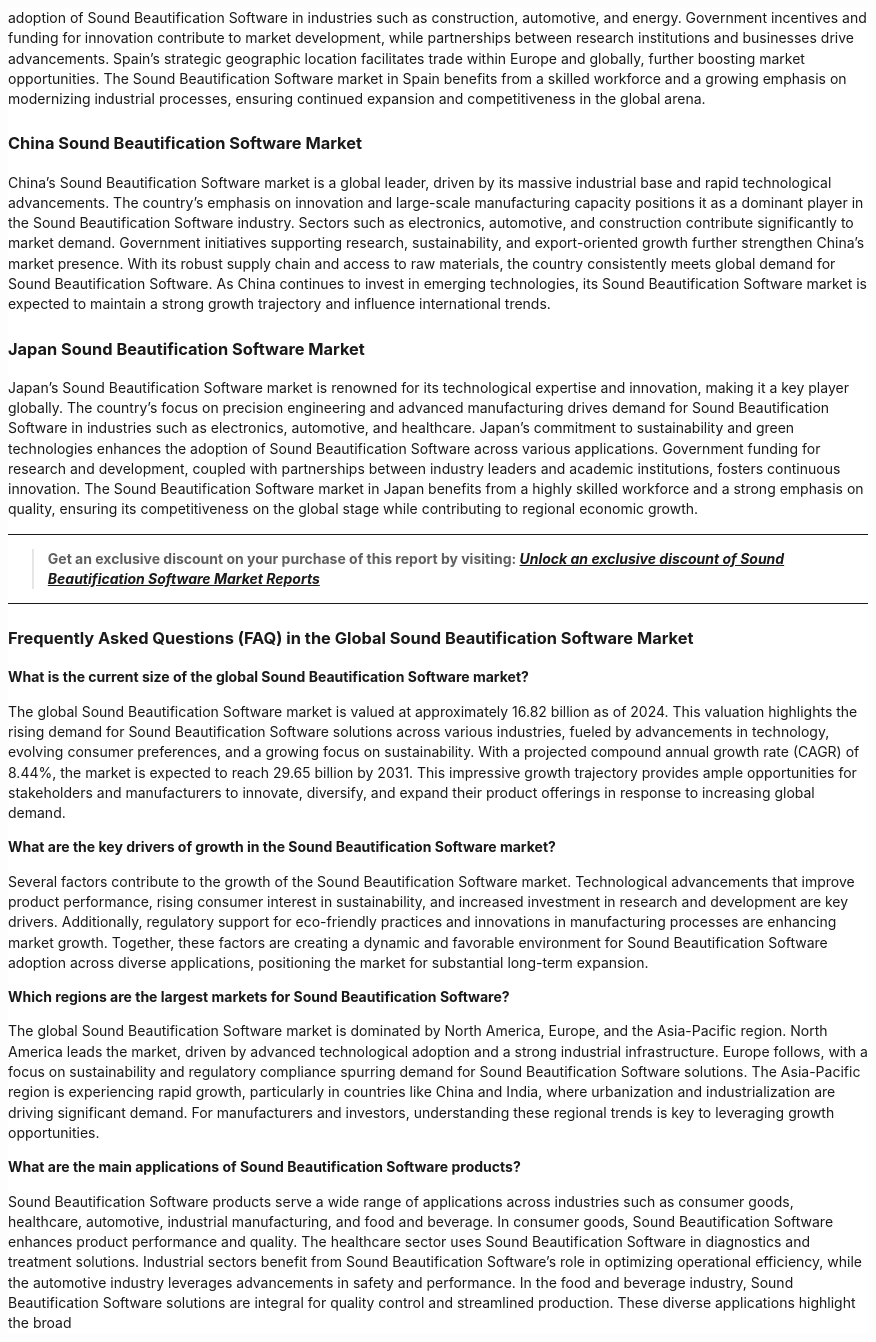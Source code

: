 adoption of Sound Beautification Software in industries such as construction, automotive, and energy. Government incentives and funding for innovation contribute to market development, while partnerships between research institutions and businesses drive advancements. Spain&rsquo;s strategic geographic location facilitates trade within Europe and globally, further boosting market opportunities. The Sound Beautification Software market in Spain benefits from a skilled workforce and a growing emphasis on modernizing industrial processes, ensuring continued expansion and competitiveness in the global arena.</p><h3>China Sound Beautification Software Market</h3><p>China&rsquo;s Sound Beautification Software market is a global leader, driven by its massive industrial base and rapid technological advancements. The country&rsquo;s emphasis on innovation and large-scale manufacturing capacity positions it as a dominant player in the Sound Beautification Software industry. Sectors such as electronics, automotive, and construction contribute significantly to market demand. Government initiatives supporting research, sustainability, and export-oriented growth further strengthen China&rsquo;s market presence. With its robust supply chain and access to raw materials, the country consistently meets global demand for Sound Beautification Software. As China continues to invest in emerging technologies, its Sound Beautification Software market is expected to maintain a strong growth trajectory and influence international trends.</p><h3>Japan Sound Beautification Software Market</h3><p>Japan&rsquo;s Sound Beautification Software market is renowned for its technological expertise and innovation, making it a key player globally. The country&rsquo;s focus on precision engineering and advanced manufacturing drives demand for Sound Beautification Software in industries such as electronics, automotive, and healthcare. Japan&rsquo;s commitment to sustainability and green technologies enhances the adoption of Sound Beautification Software across various applications. Government funding for research and development, coupled with partnerships between industry leaders and academic institutions, fosters continuous innovation. The Sound Beautification Software market in Japan benefits from a highly skilled workforce and a strong emphasis on quality, ensuring its competitiveness on the global stage while contributing to regional economic growth.</p><hr /><blockquote><p><strong>Get an exclusive discount on your purchase of this report by visiting: <em><a href="://marketresearchpulse.com/ask-for-discount/85854?utm_source=Github&amp;utm_medium=029">Unlock an exclusive discount of Sound Beautification Software Market Reports</a></em>&nbsp;</strong></p></blockquote><hr /><h3>Frequently Asked Questions (FAQ) in the Global Sound Beautification Software Market</h3><p><strong>What is the current size of the global Sound Beautification Software market?</strong></p><p>The global Sound Beautification Software market is valued at approximately 16.82 billion as of 2024. This valuation highlights the rising demand for Sound Beautification Software solutions across various industries, fueled by advancements in technology, evolving consumer preferences, and a growing focus on sustainability. With a projected compound annual growth rate (CAGR) of 8.44%, the market is expected to reach 29.65 billion by 2031. This impressive growth trajectory provides ample opportunities for stakeholders and manufacturers to innovate, diversify, and expand their product offerings in response to increasing global demand.</p><p><strong>What are the key drivers of growth in the Sound Beautification Software market?</strong></p><p>Several factors contribute to the growth of the Sound Beautification Software market. Technological advancements that improve product performance, rising consumer interest in sustainability, and increased investment in research and development are key drivers. Additionally, regulatory support for eco-friendly practices and innovations in manufacturing processes are enhancing market growth. Together, these factors are creating a dynamic and favorable environment for Sound Beautification Software adoption across diverse applications, positioning the market for substantial long-term expansion.</p><p><strong>Which regions are the largest markets for Sound Beautification Software?</strong></p><p>The global Sound Beautification Software market is dominated by North America, Europe, and the Asia-Pacific region. North America leads the market, driven by advanced technological adoption and a strong industrial infrastructure. Europe follows, with a focus on sustainability and regulatory compliance spurring demand for Sound Beautification Software solutions. The Asia-Pacific region is experiencing rapid growth, particularly in countries like China and India, where urbanization and industrialization are driving significant demand. For manufacturers and investors, understanding these regional trends is key to leveraging growth opportunities.</p><p><strong>What are the main applications of Sound Beautification Software products?</strong></p><p>Sound Beautification Software products serve a wide range of applications across industries such as consumer goods, healthcare, automotive, industrial manufacturing, and food and beverage. In consumer goods, Sound Beautification Software enhances product performance and quality. The healthcare sector uses Sound Beautification Software in diagnostics and treatment solutions. Industrial sectors benefit from Sound Beautification Software&rsquo;s role in optimizing operational efficiency, while the automotive industry leverages advancements in safety and performance. In the food and beverage industry, Sound Beautification Software solutions are integral for quality control and streamlined production. These diverse applications highlight the broad